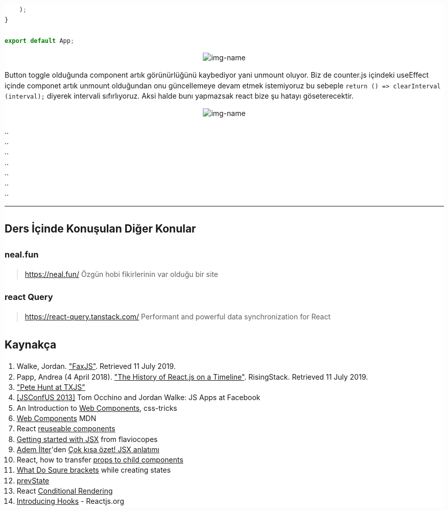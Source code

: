 ```js
	);
}

export default App;
```

<p align="center">
  <img alt="img-name" src="./../images/day-3/counter.png" width="200">
</p>

Button toggle olduğunda component artık görünürlüğünü kaybediyor yani unmount oluyor. Biz de counter.js içindeki useEffect içinde componet artık unmount olduğundan onu güncellemeye devam etmek istemiyoruz bu sebeple `return () => clearInterval(interval);` diyerek intervali sıfırlıyoruz. Aksi halde bunı yapmazsak react bize şu hatayı göseterecektir.

<p align="center">
  <img alt="img-name" src="./../images/day-3/unmount-error.png" width=600">
</p>

..  
..  
..  
..  
..  
..  
..  

---


## Ders İçinde Konuşulan Diğer Konular 

### neal.fun
> https://neal.fun/
Özgün hobi fikirlerinin var olduğu bir site

### react Query
> https://react-query.tanstack.com/
Performant and powerful data synchronization for React


## Kaynakça 

1. Walke, Jordan. ["FaxJS"](https://github.com/jordwalke/FaxJs). Retrieved 11 July 2019.
2.  Papp, Andrea (4 April 2018). ["The History of React.js on a Timeline"](https://blog.risingstack.com/the-history-of-react-js-on-a-timeline/). RisingStack. Retrieved 11 July 2019.
3.  ["Pete Hunt at TXJS"](https://www.youtube.com/watch?v=A0Kj49z6WdM)
4. [[JSConfUS 2013]](https://www.youtube.com/watch?v=GW0rj4sNH2w) Tom Occhino and Jordan Walke: JS Apps at Facebook
5. An Introduction to [Web Components](https://css-tricks.com/an-introduction-to-web-components/), css-tricks
6. [Web Components](https://developer.mozilla.org/en-US/docs/Web/Web_Components) MDN
7. React [reuseable components](https://reactjs.org/docs/components-and-props.html)
8. [Getting started with JSX](https://flaviocopes.com/jsx/#introduction-to-jsx) from flaviocopes
9. [Adem İlter](https://twitter.com/ademilter)'den [Çok kısa özet! JSX anlatımı](https://twitter.com/hasantezcann/status/1277191021001129984) 
10. React, how to transfer [props to child components](https://flaviocopes.com/react-pass-props-to-children/)
11. [What Do Squre brackets](https://reactjs.org/docs/hooks-state.html#tip-what-do-square-brackets-mean) while creating states
12. [prevState](https://tr.reactjs.org/docs/hooks-reference.html#:~:text=prevState)
13. React [Conditional Rendering](https://reactjs.org/docs/conditional-rendering.html)
14. [Introducing Hooks](https://reactjs.org/docs/hooks-intro.html) - Reactjs.org